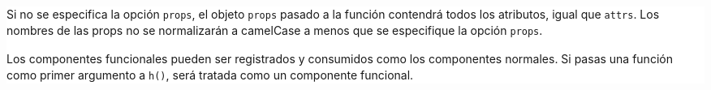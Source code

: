 Si no se especifica la opción `props`, el objeto `props` pasado a la función contendrá todos los atributos, igual que `attrs`. Los nombres de las props no se normalizarán a camelCase a menos que se especifique la opción `props`.

Los componentes funcionales pueden ser registrados y consumidos como los componentes normales. Si pasas una función como primer argumento a `h()`, será tratada como un componente funcional.
